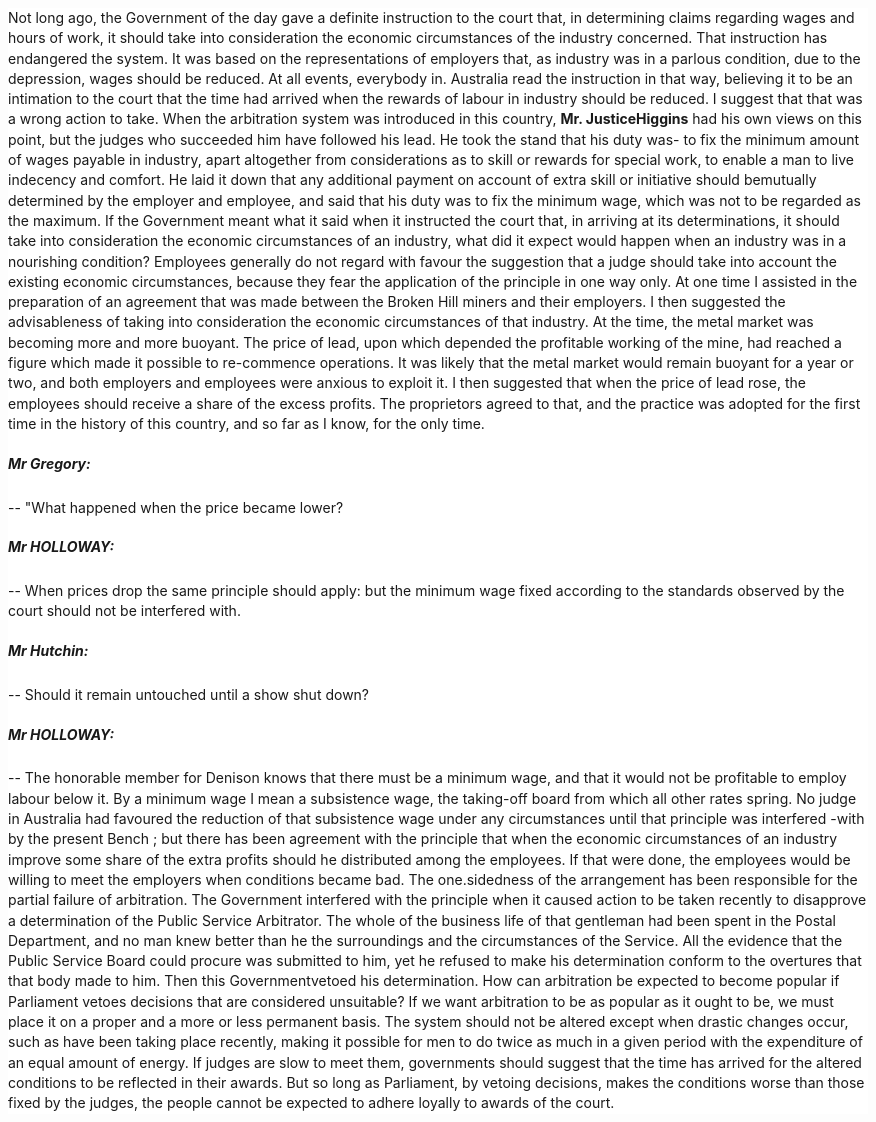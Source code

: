 Not long ago, the Government of the day gave a definite instruction to the court that, in determining claims regarding wages and hours of work, it should take into consideration the economic circumstances of the industry concerned. That instruction has endangered the system. It was based on the representations of employers that, as industry was in a parlous condition, due to the depression, wages should be reduced. At all events, everybody in. Australia read the instruction in that way, believing it to be an intimation to the court that the time had arrived when the rewards of labour in industry should be reduced. I suggest that that was a wrong action to take. When the arbitration system was introduced in this country,  **Mr. JusticeHiggins**  had his own views on this point, but the judges who succeeded him have followed his lead. He took the stand that his duty was- to fix the minimum amount of wages payable in industry, apart altogether from considerations as  to skill or rewards for special work, to enable a man to live indecency and comfort. He laid it down that any additional payment on account of extra skill or initiative should bemutually determined by the employer and employee, and said that his duty was to fix the minimum wage, which was not to be regarded as the maximum. If the Government meant what it said when it instructed the court that, in arriving at its determinations, it should take into consideration the economic circumstances of an industry, what did it expect would happen when an industry was in a nourishing condition? Employees generally do not regard with favour the suggestion that a judge should take into account the existing economic circumstances, because they fear the application of the principle in one way only. At one time I assisted in the preparation of an agreement that was made between the Broken Hill miners and their employers. I then suggested the  advisableness  of taking into consideration the economic circumstances of that industry. At the time, the metal market was becoming more and more buoyant. The price of lead, upon which depended the profitable working of the mine, had reached a figure which made it possible to re-commence operations. It was likely that the metal market would remain buoyant for a year or two, and both employers and employees were anxious to exploit it. I then suggested that when the price of lead rose, the employees should receive a share of the excess profits. The proprietors agreed to that, and the practice was adopted for the first time in the history of this country, and so far as I know, for the only time. 

##### Mr Gregory:

-- "What happened when the price became lower? 

##### Mr HOLLOWAY:

-- When prices drop the same principle should apply: but the minimum wage fixed according to the standards observed by the court should not be interfered with. 

##### Mr Hutchin:

-- Should it remain untouched until a show shut down? 

##### Mr HOLLOWAY:

-- The honorable member for Denison knows that there must be a minimum wage, and that it would not be profitable to employ labour below it. By a minimum wage I mean a subsistence wage, the taking-off board from which all other rates spring. No judge in Australia had favoured the reduction of that subsistence wage under any circumstances until that principle was interfered -with by the present Bench ; but there has been agreement with the principle that when the economic circumstances of an industry improve some share of the extra profits should he distributed among the employees. If that were done, the employees would be willing to meet the employers when conditions became bad. The one.sidedness of the arrangement has been responsible for the partial failure of arbitration. The Government interfered with the principle when it caused action to be taken recently to disapprove a determination of the Public Service Arbitrator. The whole of the business life of that gentleman had been spent in the Postal Department, and no man knew better than he the surroundings and the circumstances of the Service. All the evidence that the Public Service Board could procure was submitted to him, yet he refused to make his determination conform to the overtures that that body made to him. Then this Governmentvetoed his determination. How can arbitration be expected to become popular if Parliament vetoes decisions that are considered unsuitable? If we want arbitration to be as popular as it ought to be, we must place it on a proper and a more or less permanent basis. The system should not be altered except when drastic changes occur, such as have been taking place recently, making it possible for men to do twice as much in a given period with the expenditure of an equal amount of energy. If judges are slow to meet them, governments should suggest that the time has arrived for the altered conditions to be reflected in their awards. But so long as Parliament, by vetoing decisions, makes the conditions worse than those fixed by the judges, the people cannot be expected to adhere loyally to awards of the court. 

